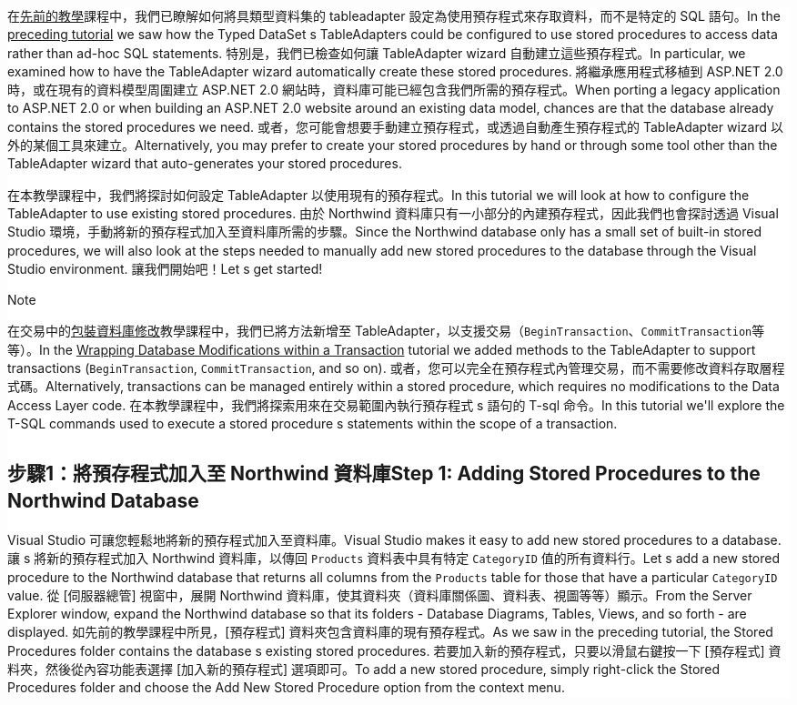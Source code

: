 <span data-ttu-id="ce4a0-111">在[先前的教學](creating-new-stored-procedures-for-the-typed-dataset-s-tableadapters-vb.md)課程中，我們已瞭解如何將具類型資料集的 tableadapter 設定為使用預存程式來存取資料，而不是特定的 SQL 語句。</span><span class="sxs-lookup"><span data-stu-id="ce4a0-111">In the [preceding tutorial](creating-new-stored-procedures-for-the-typed-dataset-s-tableadapters-vb.md) we saw how the Typed DataSet s TableAdapters could be configured to use stored procedures to access data rather than ad-hoc SQL statements.</span></span> <span data-ttu-id="ce4a0-112">特別是，我們已檢查如何讓 TableAdapter wizard 自動建立這些預存程式。</span><span class="sxs-lookup"><span data-stu-id="ce4a0-112">In particular, we examined how to have the TableAdapter wizard automatically create these stored procedures.</span></span> <span data-ttu-id="ce4a0-113">將繼承應用程式移植到 ASP.NET 2.0 時，或在現有的資料模型周圍建立 ASP.NET 2.0 網站時，資料庫可能已經包含我們所需的預存程式。</span><span class="sxs-lookup"><span data-stu-id="ce4a0-113">When porting a legacy application to ASP.NET 2.0 or when building an ASP.NET 2.0 website around an existing data model, chances are that the database already contains the stored procedures we need.</span></span> <span data-ttu-id="ce4a0-114">或者，您可能會想要手動建立預存程式，或透過自動產生預存程式的 TableAdapter wizard 以外的某個工具來建立。</span><span class="sxs-lookup"><span data-stu-id="ce4a0-114">Alternatively, you may prefer to create your stored procedures by hand or through some tool other than the TableAdapter wizard that auto-generates your stored procedures.</span></span>

<span data-ttu-id="ce4a0-115">在本教學課程中，我們將探討如何設定 TableAdapter 以使用現有的預存程式。</span><span class="sxs-lookup"><span data-stu-id="ce4a0-115">In this tutorial we will look at how to configure the TableAdapter to use existing stored procedures.</span></span> <span data-ttu-id="ce4a0-116">由於 Northwind 資料庫只有一小部分的內建預存程式，因此我們也會探討透過 Visual Studio 環境，手動將新的預存程式加入至資料庫所需的步驟。</span><span class="sxs-lookup"><span data-stu-id="ce4a0-116">Since the Northwind database only has a small set of built-in stored procedures, we will also look at the steps needed to manually add new stored procedures to the database through the Visual Studio environment.</span></span> <span data-ttu-id="ce4a0-117">讓我們開始吧！</span><span class="sxs-lookup"><span data-stu-id="ce4a0-117">Let s get started!</span></span>

> [!NOTE]
> <span data-ttu-id="ce4a0-118">在交易中的[包裝資料庫修改](creating-new-stored-procedures-for-the-typed-dataset-s-tableadapters-vb.md)教學課程中，我們已將方法新增至 TableAdapter，以支援交易（`BeginTransaction`、`CommitTransaction`等等）。</span><span class="sxs-lookup"><span data-stu-id="ce4a0-118">In the [Wrapping Database Modifications within a Transaction](creating-new-stored-procedures-for-the-typed-dataset-s-tableadapters-vb.md) tutorial we added methods to the TableAdapter to support transactions (`BeginTransaction`, `CommitTransaction`, and so on).</span></span> <span data-ttu-id="ce4a0-119">或者，您可以完全在預存程式內管理交易，而不需要修改資料存取層程式碼。</span><span class="sxs-lookup"><span data-stu-id="ce4a0-119">Alternatively, transactions can be managed entirely within a stored procedure, which requires no modifications to the Data Access Layer code.</span></span> <span data-ttu-id="ce4a0-120">在本教學課程中，我們將探索用來在交易範圍內執行預存程式 s 語句的 T-sql 命令。</span><span class="sxs-lookup"><span data-stu-id="ce4a0-120">In this tutorial we'll explore the T-SQL commands used to execute a stored procedure s statements within the scope of a transaction.</span></span>

## <a name="step-1-adding-stored-procedures-to-the-northwind-database"></a><span data-ttu-id="ce4a0-121">步驟1：將預存程式加入至 Northwind 資料庫</span><span class="sxs-lookup"><span data-stu-id="ce4a0-121">Step 1: Adding Stored Procedures to the Northwind Database</span></span>

<span data-ttu-id="ce4a0-122">Visual Studio 可讓您輕鬆地將新的預存程式加入至資料庫。</span><span class="sxs-lookup"><span data-stu-id="ce4a0-122">Visual Studio makes it easy to add new stored procedures to a database.</span></span> <span data-ttu-id="ce4a0-123">讓 s 將新的預存程式加入 Northwind 資料庫，以傳回 `Products` 資料表中具有特定 `CategoryID` 值的所有資料行。</span><span class="sxs-lookup"><span data-stu-id="ce4a0-123">Let s add a new stored procedure to the Northwind database that returns all columns from the `Products` table for those that have a particular `CategoryID` value.</span></span> <span data-ttu-id="ce4a0-124">從 [伺服器總管] 視窗中，展開 Northwind 資料庫，使其資料夾（資料庫關係圖、資料表、視圖等等）顯示。</span><span class="sxs-lookup"><span data-stu-id="ce4a0-124">From the Server Explorer window, expand the Northwind database so that its folders - Database Diagrams, Tables, Views, and so forth - are displayed.</span></span> <span data-ttu-id="ce4a0-125">如先前的教學課程中所見，[預存程式] 資料夾包含資料庫的現有預存程式。</span><span class="sxs-lookup"><span data-stu-id="ce4a0-125">As we saw in the preceding tutorial, the Stored Procedures folder contains the database s existing stored procedures.</span></span> <span data-ttu-id="ce4a0-126">若要加入新的預存程式，只要以滑鼠右鍵按一下 [預存程式] 資料夾，然後從內容功能表選擇 [加入新的預存程式] 選項即可。</span><span class="sxs-lookup"><span data-stu-id="ce4a0-126">To add a new stored procedure, simply right-click the Stored Procedures folder and choose the Add New Stored Procedure option from the context menu.</span></span>
